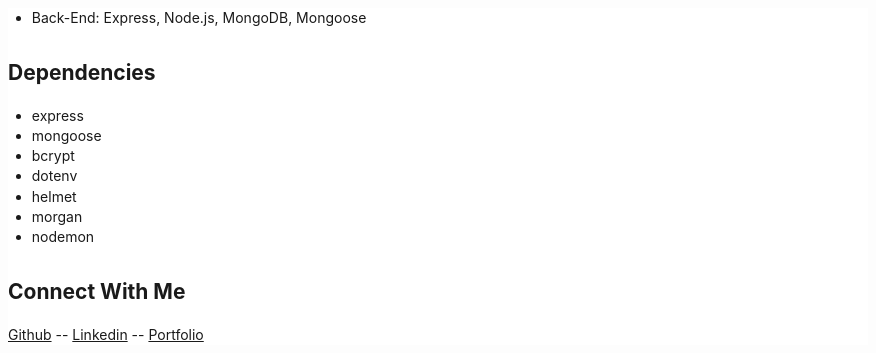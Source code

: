 - Back-End: Express, Node.js, MongoDB, Mongoose

## Dependencies

- express
- mongoose
- bcrypt
- dotenv
- helmet
- morgan
- nodemon

## Connect With Me

[Github](https://github.com/gloria-cheung)
-- [Linkedin](http://www.linkedin.com/in/gloria-cheung) --
[Portfolio](http://www.gloria-cheung.com)

